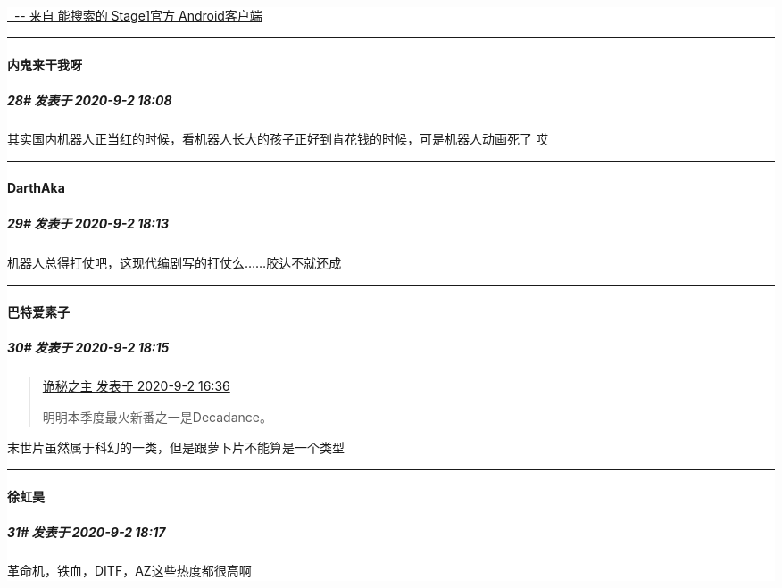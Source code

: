 [  -- 来自 能搜索的 Stage1官方 Android客户端](https://www.coolapk.com/apk/140634)







*****

####  内鬼来干我呀  
##### 28#       发表于 2020-9-2 18:08




其实国内机器人正当红的时候，看机器人长大的孩子正好到肯花钱的时候，可是机器人动画死了 哎







*****

####  DarthAka  
##### 29#       发表于 2020-9-2 18:13




机器人总得打仗吧，这现代编剧写的打仗么……胶达不就还成







*****

####  巴特爱素子  
##### 30#       发表于 2020-9-2 18:15



<blockquote><a href="httphttps://bbs.saraba1st.com/2b/forum.php?mod=redirect&amp;goto=findpost&amp;pid=48621326&amp;ptid=1957830" target="_blank">诡秘之主 发表于 2020-9-2 16:36</a>

明明本季度最火新番之一是Decadance。</blockquote>
末世片虽然属于科幻的一类，但是跟萝卜片不能算是一个类型







*****

####  徐虹昊  
##### 31#       发表于 2020-9-2 18:17




革命机，铁血，DITF，AZ这些热度都很高啊

